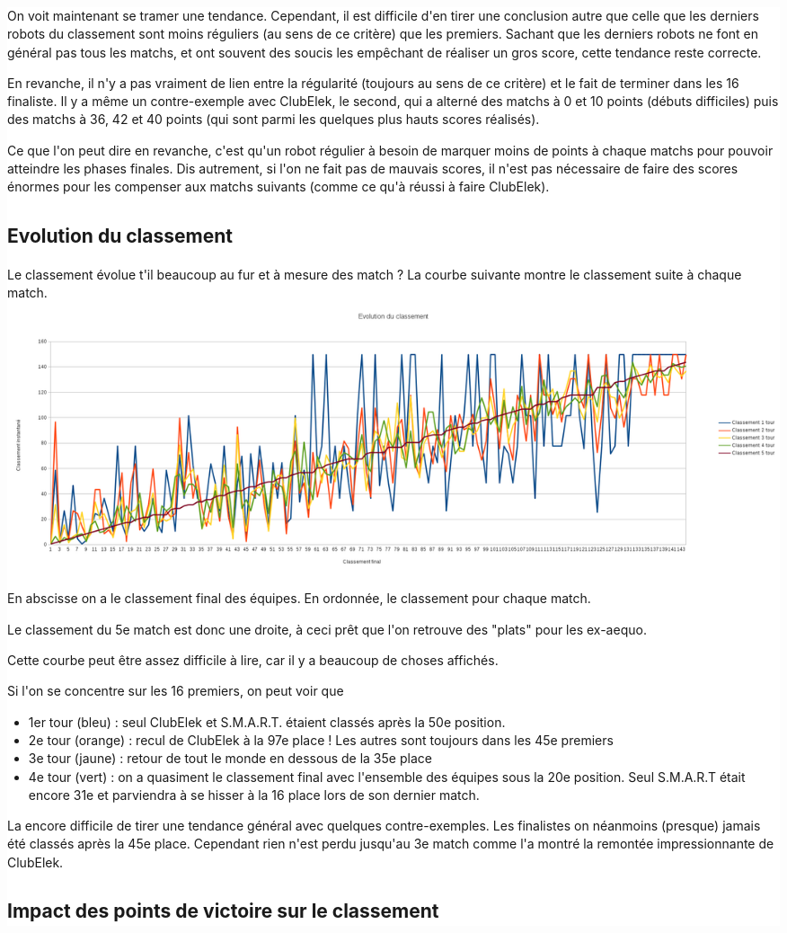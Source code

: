 On voit maintenant se tramer une tendance. Cependant, il est difficile d'en tirer une conclusion autre que celle que les derniers robots du classement sont moins réguliers (au sens de ce critère) que les premiers. Sachant que les derniers robots ne font en général pas tous les matchs, et ont souvent des soucis les empêchant de réaliser un gros score, cette tendance reste correcte.

En revanche, il n'y a pas vraiment de lien entre la régularité (toujours au sens de ce critère) et le fait de terminer dans les 16 finaliste. Il y a même un contre-exemple avec ClubElek, le second, qui a alterné des matchs à 0 et 10 points (débuts difficiles) puis des matchs à 36, 42 et 40 points (qui sont parmi les quelques plus hauts scores réalisés).

Ce que l'on peut dire en revanche, c'est qu'un robot régulier à besoin de marquer moins de points à chaque matchs pour pouvoir atteindre les phases finales. Dis autrement, si l'on ne fait pas de mauvais scores, il n'est pas nécessaire de faire des scores énormes pour les compenser aux matchs suivants (comme ce qu'à réussi à faire ClubElek).
## Evolution du classement

Le classement évolue t'il beaucoup au fur et à mesure des match ? La courbe suivante montre le classement suite à chaque match.![](./CDR2012_Evolution_du_classement.png "")

En abscisse on a le classement final des équipes. En ordonnée, le classement pour chaque match.

Le classement du 5e match est donc une droite, à ceci prêt que l'on retrouve des "plats" pour les ex-aequo.

Cette courbe peut être assez difficile à lire, car il y a beaucoup de choses affichés.

Si l'on se concentre sur les 16 premiers, on peut voir que

* 1er tour (bleu) : seul ClubElek et S.M.A.R.T. étaient classés après la 50e position.
* 2e tour (orange) : recul de ClubElek à la 97e place ! Les autres sont toujours dans les 45e premiers 
* 3e tour (jaune) : retour de tout le monde en dessous de la 35e place
* 4e tour (vert) : on a quasiment le classement final avec l'ensemble des équipes sous la 20e position. Seul S.M.A.R.T était encore 31e et parviendra à se hisser à la 16 place lors de son dernier match.


La encore difficile de tirer une tendance général avec quelques contre-exemples. Les finalistes on néanmoins (presque) jamais été classés après la 45e place. Cependant rien n'est perdu jusqu'au 3e match comme l'a montré la remontée impressionnante de ClubElek.
## Impact des points de victoire sur le classement
